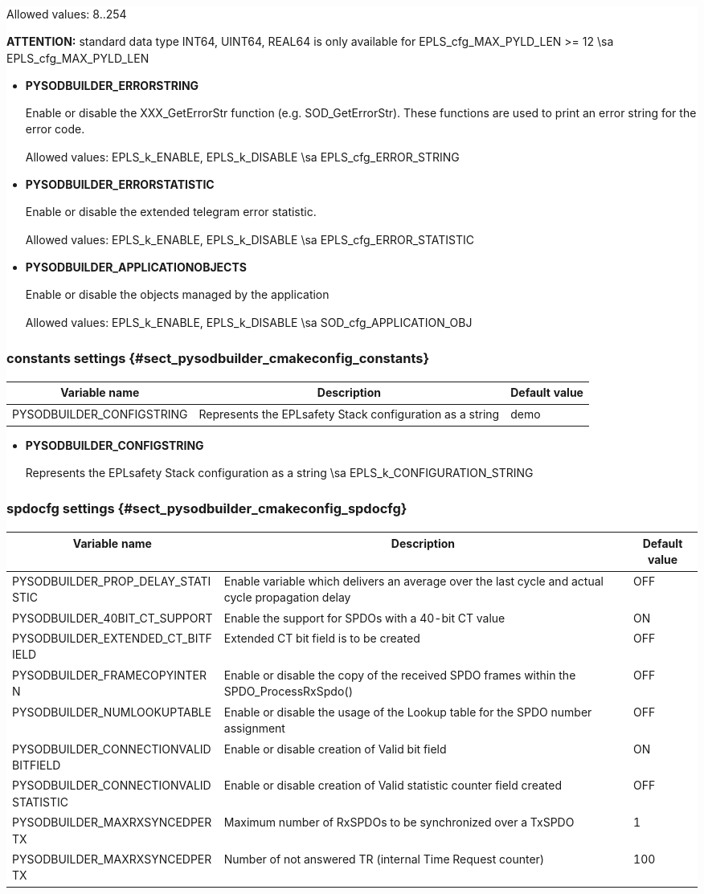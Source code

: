   Allowed values: 8..254

  **ATTENTION:** standard data type INT64, UINT64, REAL64
  is only available for EPLS_cfg_MAX_PYLD_LEN >= 12
  \sa EPLS_cfg_MAX_PYLD_LEN

- **PYSODBUILDER_ERRORSTRING**

  Enable or disable the XXX_GetErrorStr function
  (e.g. SOD_GetErrorStr). These functions are used to print an error string
  for the error code.

  Allowed values: EPLS_k_ENABLE, EPLS_k_DISABLE
  \sa EPLS_cfg_ERROR_STRING

- **PYSODBUILDER_ERRORSTATISTIC**

  Enable or disable the extended telegram error statistic.

  Allowed values: EPLS_k_ENABLE, EPLS_k_DISABLE
  \sa EPLS_cfg_ERROR_STATISTIC

- **PYSODBUILDER_APPLICATIONOBJECTS**

  Enable or disable the objects managed by the application

  Allowed values: EPLS_k_ENABLE, EPLS_k_DISABLE
  \sa SOD_cfg_APPLICATION_OBJ

### constants settings {#sect_pysodbuilder_cmakeconfig_constants}

Variable name                 | Description                               | Default value
----------------------------- | ------------------------------------------|--------------
PYSODBUILDER_CONFIGSTRING     | Represents the EPLsafety Stack configuration as a string | demo

- **PYSODBUILDER_CONFIGSTRING**

  Represents the EPLsafety Stack configuration as a string
  \sa EPLS_k_CONFIGURATION_STRING

### spdocfg settings {#sect_pysodbuilder_cmakeconfig_spdocfg}

Variable name                 | Description                               | Default value
----------------------------- | ------------------------------------------|--------------
PYSODBUILDER_PROP_DELAY_STATISTIC | Enable variable which delivers an average over the last cycle and actual cycle propagation delay | OFF
PYSODBUILDER_40BIT_CT_SUPPORT | Enable the support for SPDOs with a 40-bit CT value | ON
PYSODBUILDER_EXTENDED_CT_BITFIELD | Extended CT bit field is to be created | OFF
PYSODBUILDER_FRAMECOPYINTERN     | Enable or disable the copy of the received SPDO frames within the SPDO_ProcessRxSpdo() | OFF
PYSODBUILDER_NUMLOOKUPTABLE |  Enable or disable the usage of the Lookup table for the SPDO number assignment | OFF
PYSODBUILDER_CONNECTIONVALIDBITFIELD | Enable or disable creation of Valid bit field | ON
PYSODBUILDER_CONNECTIONVALIDSTATISTIC | Enable or disable creation of Valid statistic counter field created | OFF
PYSODBUILDER_MAXRXSYNCEDPERTX | Maximum number of RxSPDOs to be synchronized over a TxSPDO | 1
PYSODBUILDER_MAXRXSYNCEDPERTX | Number of not answered TR (internal Time Request counter) | 100
